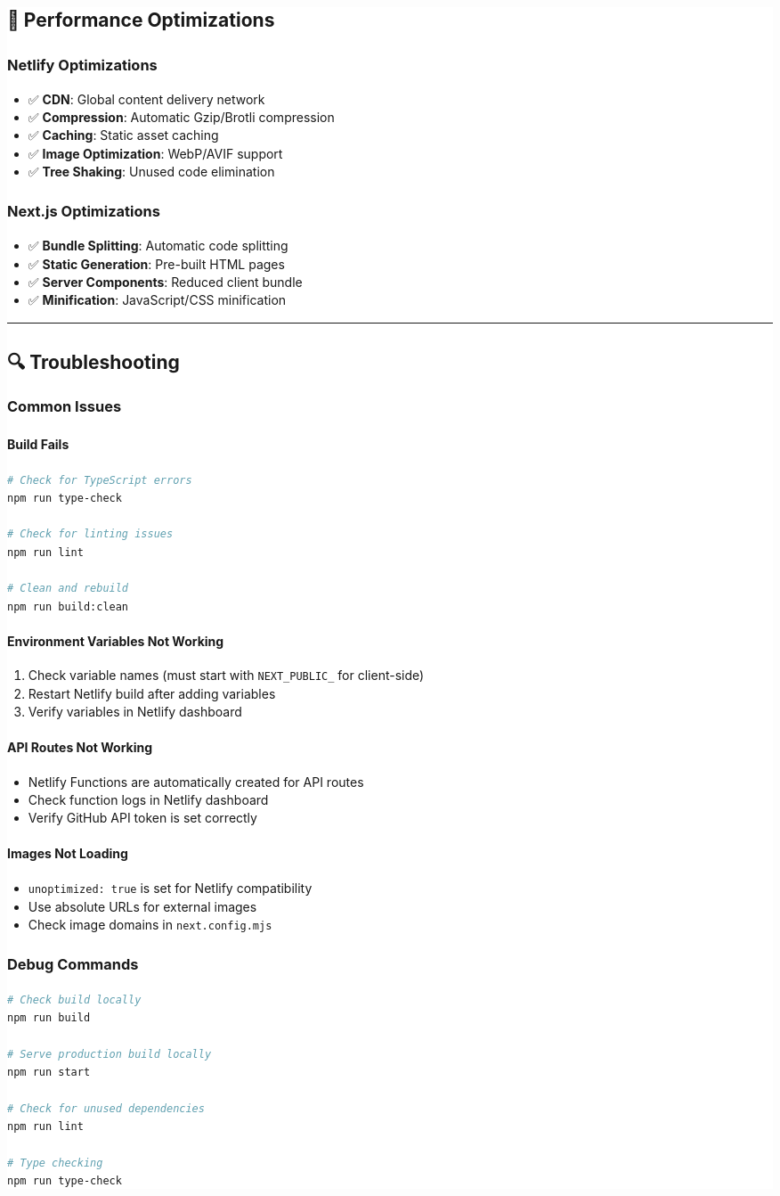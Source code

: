 
## 🎯 Performance Optimizations

### **Netlify Optimizations**
- ✅ **CDN**: Global content delivery network
- ✅ **Compression**: Automatic Gzip/Brotli compression
- ✅ **Caching**: Static asset caching
- ✅ **Image Optimization**: WebP/AVIF support
- ✅ **Tree Shaking**: Unused code elimination

### **Next.js Optimizations**
- ✅ **Bundle Splitting**: Automatic code splitting
- ✅ **Static Generation**: Pre-built HTML pages
- ✅ **Server Components**: Reduced client bundle
- ✅ **Minification**: JavaScript/CSS minification

---

## 🔍 Troubleshooting

### **Common Issues**

#### **Build Fails**
```bash
# Check for TypeScript errors
npm run type-check

# Check for linting issues
npm run lint

# Clean and rebuild
npm run build:clean
```

#### **Environment Variables Not Working**
1. Check variable names (must start with `NEXT_PUBLIC_` for client-side)
2. Restart Netlify build after adding variables
3. Verify variables in Netlify dashboard

#### **API Routes Not Working**
- Netlify Functions are automatically created for API routes
- Check function logs in Netlify dashboard
- Verify GitHub API token is set correctly

#### **Images Not Loading**
- `unoptimized: true` is set for Netlify compatibility
- Use absolute URLs for external images
- Check image domains in `next.config.mjs`

### **Debug Commands**
```bash
# Check build locally
npm run build

# Serve production build locally
npm run start

# Check for unused dependencies
npm run lint

# Type checking
npm run type-check
```